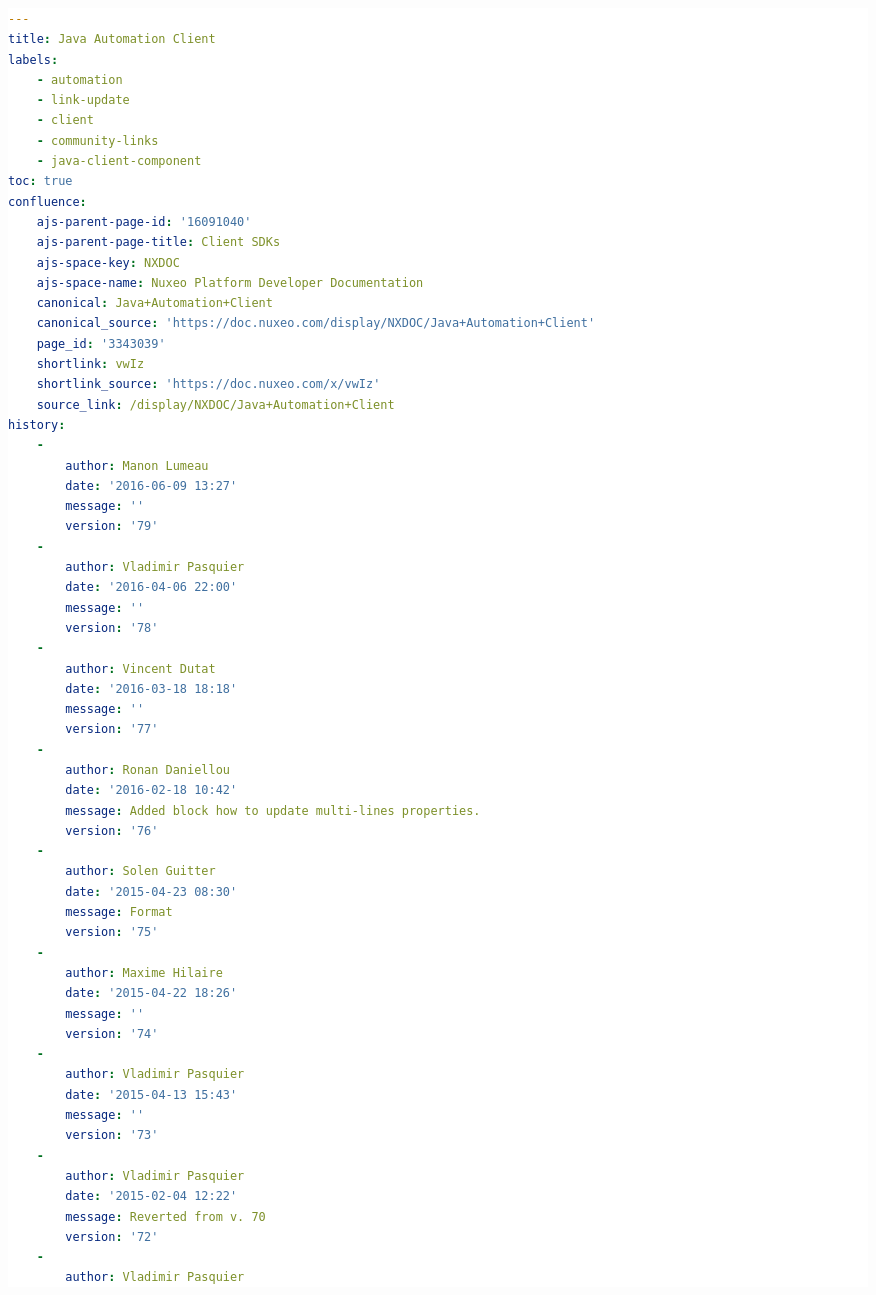 ```yaml
---
title: Java Automation Client
labels:
    - automation
    - link-update
    - client
    - community-links
    - java-client-component
toc: true
confluence:
    ajs-parent-page-id: '16091040'
    ajs-parent-page-title: Client SDKs
    ajs-space-key: NXDOC
    ajs-space-name: Nuxeo Platform Developer Documentation
    canonical: Java+Automation+Client
    canonical_source: 'https://doc.nuxeo.com/display/NXDOC/Java+Automation+Client'
    page_id: '3343039'
    shortlink: vwIz
    shortlink_source: 'https://doc.nuxeo.com/x/vwIz'
    source_link: /display/NXDOC/Java+Automation+Client
history:
    -
        author: Manon Lumeau
        date: '2016-06-09 13:27'
        message: ''
        version: '79'
    -
        author: Vladimir Pasquier
        date: '2016-04-06 22:00'
        message: ''
        version: '78'
    -
        author: Vincent Dutat
        date: '2016-03-18 18:18'
        message: ''
        version: '77'
    -
        author: Ronan Daniellou
        date: '2016-02-18 10:42'
        message: Added block how to update multi-lines properties.
        version: '76'
    -
        author: Solen Guitter
        date: '2015-04-23 08:30'
        message: Format
        version: '75'
    -
        author: Maxime Hilaire
        date: '2015-04-22 18:26'
        message: ''
        version: '74'
    -
        author: Vladimir Pasquier
        date: '2015-04-13 15:43'
        message: ''
        version: '73'
    -
        author: Vladimir Pasquier
        date: '2015-02-04 12:22'
        message: Reverted from v. 70
        version: '72'
    -
        author: Vladimir Pasquier
```